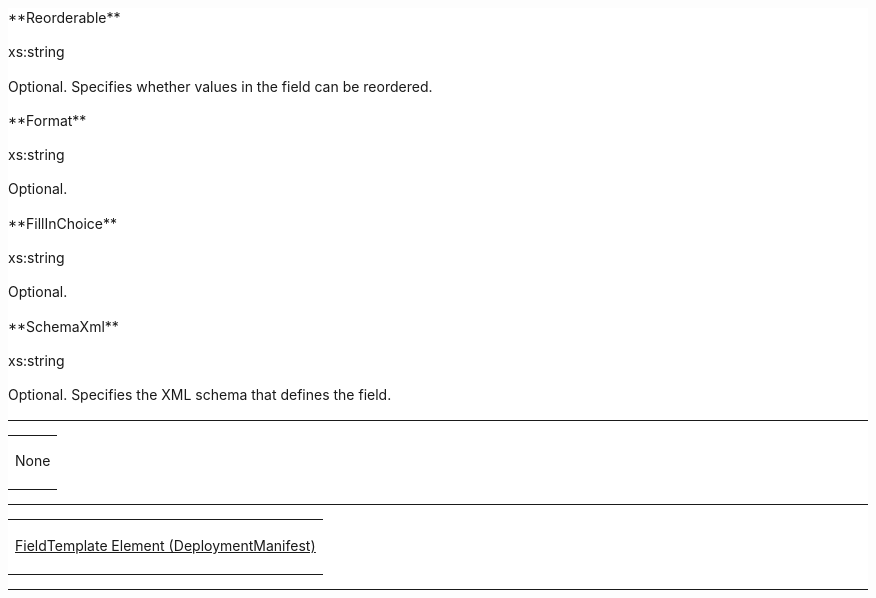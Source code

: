 <tr class="even">
<td align="left"><p>**Reorderable**</p></td>
<td align="left"><p>xs:string</p></td>
<td align="left"><p>Optional. Specifies whether values in the field can be reordered.</p></td>
</tr>
<tr class="odd">
<td align="left"><p>**Format**</p></td>
<td align="left"><p>xs:string</p></td>
<td align="left"><p>Optional.</p></td>
</tr>
<tr class="even">
<td align="left"><p>**FillInChoice**</p></td>
<td align="left"><p>xs:string</p></td>
<td align="left"><p>Optional.</p></td>
</tr>
<tr class="odd">
<td align="left"><p>**SchemaXml**</p></td>
<td align="left"><p>xs:string</p></td>
<td align="left"><p>Optional. Specifies the XML schema that defines the field.</p></td>
</tr>
</tbody>
</table>


---------------------------------------------------------------------------------------------------------------------------------------------------------------------------------------------------

<table>
<colgroup>
<col width="100%" />
</colgroup>
<tbody>
<tr class="odd">
<td align="left"><p>None</p></td>
</tr>
</tbody>
</table>


----------------------------------------------------------------------------------------------------------------------------------------------------------------------------------------------------

<table>
<colgroup>
<col width="100%" />
</colgroup>
<tbody>
<tr class="odd">
<td align="left"><p><span sdata="link"><a href="fieldtemplate-element-deploymentmanifest.htm">FieldTemplate Element (DeploymentManifest)</a></span></p></td>
</tr>
</tbody>
</table>


-------------------------------------------------------------------------------------------------------------------------------------------------------------------------------------------
